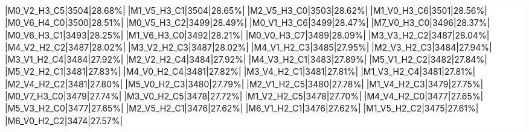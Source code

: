 |M0_V2_H3_C5|3504|28.68%|
|M1_V5_H3_C1|3504|28.65%|
|M2_V5_H3_C0|3503|28.62%|
|M1_V0_H3_C6|3501|28.56%|
|M0_V6_H4_C0|3500|28.51%|
|M0_V5_H3_C2|3499|28.49%|
|M0_V1_H3_C6|3499|28.47%|
|M7_V0_H3_C0|3496|28.37%|
|M0_V6_H3_C1|3493|28.25%|
|M1_V6_H3_C0|3492|28.21%|
|M0_V0_H3_C7|3489|28.09%|
|M3_V3_H2_C2|3487|28.04%|
|M4_V2_H2_C2|3487|28.02%|
|M3_V2_H2_C3|3487|28.02%|
|M4_V1_H2_C3|3485|27.95%|
|M2_V3_H2_C3|3484|27.94%|
|M3_V1_H2_C4|3484|27.92%|
|M2_V2_H2_C4|3484|27.92%|
|M4_V3_H2_C1|3483|27.89%|
|M5_V1_H2_C2|3482|27.84%|
|M5_V2_H2_C1|3481|27.83%|
|M4_V0_H2_C4|3481|27.82%|
|M3_V4_H2_C1|3481|27.81%|
|M1_V3_H2_C4|3481|27.81%|
|M2_V4_H2_C2|3481|27.80%|
|M5_V0_H2_C3|3480|27.79%|
|M2_V1_H2_C5|3480|27.78%|
|M1_V4_H2_C3|3479|27.75%|
|M0_V7_H3_C0|3479|27.74%|
|M3_V0_H2_C5|3478|27.72%|
|M1_V2_H2_C5|3478|27.70%|
|M4_V4_H2_C0|3477|27.65%|
|M5_V3_H2_C0|3477|27.65%|
|M2_V5_H2_C1|3476|27.62%|
|M6_V1_H2_C1|3476|27.62%|
|M1_V5_H2_C2|3475|27.61%|
|M6_V0_H2_C2|3474|27.57%|